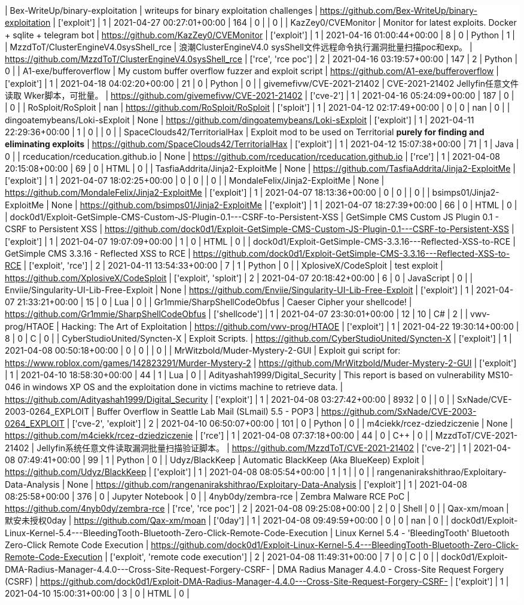 | Bex-WriteUp/binary-exploitation | writeups for binary exploitation challenges | https://github.com/Bex-WriteUp/binary-exploitation | ['exploit'] | 1 | 2021-04-27 00:27:01+00:00 | 164 | 0 | | 0 |
| KazZey0/CVEMonitor | Monitor for latest exploits. Docker + sqlite + telegram bot | https://github.com/KazZey0/CVEMonitor | ['exploit'] | 1 | 2021-04-16 01:00:44+00:00 | 8 | 0 | Python | 1 |
| MzzdToT/ClusterEngineV4.0sysShell_rce | 浪潮ClusterEngineV4.0 sysShell文件远程命令执行漏洞批量扫描poc和exp。 | https://github.com/MzzdToT/ClusterEngineV4.0sysShell_rce | ['rce', 'rce poc'] | 2 | 2021-04-16 03:19:57+00:00 | 147 | 2 | Python | 0 |
| A1-exe/bufferoverflow | My custom buffer overflow fuzzer and exploit script | https://github.com/A1-exe/bufferoverflow | ['exploit'] | 1 | 2021-04-18 04:02:20+00:00 | 21 | 0 | Python | 0 |
| givemefivw/CVE-2021-21402 | CVE-2021-21402 Jellyfin任意文件读取 Wker脚本，可批量。 | https://github.com/givemefivw/CVE-2021-21402 | ['cve-2'] | 1 | 2021-04-16 05:24:09+00:00 | 187 | 0 | | 0 |
| RoSploit/RoSploit | nan | https://github.com/RoSploit/RoSploit | ['sploit'] | 1 | 2021-04-12 02:17:49+00:00 | 0 | 0 | nan | 0 |
| dingoatemybeans/Loki-sExploit | None | https://github.com/dingoatemybeans/Loki-sExploit | ['exploit'] | 1 | 2021-04-11 22:29:36+00:00 | 1 | 0 | | 0 |
| SpaceClouds42/TerritorialHax | Exploit mod to be used on Territorial **purely for finding and eliminating exploits** | https://github.com/SpaceClouds42/TerritorialHax | ['exploit'] | 1 | 2021-04-12 15:07:38+00:00 | 71 | 1 | Java | 0 |
| rceducation/rceducation.github.io | None | https://github.com/rceducation/rceducation.github.io | ['rce'] | 1 | 2021-04-08 20:15:08+00:00 | 69 | 0 | HTML | 0 |
| TasfiaAddrita/Jinja2-ExploitMe | None | https://github.com/TasfiaAddrita/Jinja2-ExploitMe | ['exploit'] | 1 | 2021-04-07 18:02:25+00:00 | 0 | 0 | | 0 |
| MondaleFelix/Jinja2-ExploitMe | None | https://github.com/MondaleFelix/Jinja2-ExploitMe | ['exploit'] | 1 | 2021-04-07 18:13:36+00:00 | 0 | 0 | | 0 |
| bsimps01/Jinja2-ExploitMe | None | https://github.com/bsimps01/Jinja2-ExploitMe | ['exploit'] | 1 | 2021-04-07 18:27:39+00:00 | 66 | 0 | HTML | 0 |
| dock0d1/Exploit-GetSimple-CMS-Custom-JS-Plugin-0.1---CSRF-to-Persistent-XSS | GetSimple CMS Custom JS Plugin 0.1 - CSRF to Persistent XSS | https://github.com/dock0d1/Exploit-GetSimple-CMS-Custom-JS-Plugin-0.1---CSRF-to-Persistent-XSS | ['exploit'] | 1 | 2021-04-07 19:07:09+00:00 | 1 | 0 | HTML | 0 |
| dock0d1/Exploit-GetSimple-CMS-3.3.16---Reflected-XSS-to-RCE | GetSimple CMS 3.3.16 - Reflected XSS to RCE | https://github.com/dock0d1/Exploit-GetSimple-CMS-3.3.16---Reflected-XSS-to-RCE | ['exploit', 'rce'] | 2 | 2021-04-11 13:54:33+00:00 | 7 | 1 | Python | 0 |
| XplosiveX/CodeSploit | test exploit | https://github.com/XplosiveX/CodeSploit | ['exploit', 'sploit'] | 2 | 2021-04-07 20:18:42+00:00 | 6 | 0 | JavaScript | 0 |
| Enviie/Singularity-UI-Lib-Free-Exploit | None | https://github.com/Enviie/Singularity-UI-Lib-Free-Exploit | ['exploit'] | 1 | 2021-04-07 21:33:21+00:00 | 15 | 0 | Lua | 0 |
| Gr1mmie/SharpShellCodeObfus | Caeser Cipher your shellcode! | https://github.com/Gr1mmie/SharpShellCodeObfus | ['shellcode'] | 1 | 2021-04-07 23:30:01+00:00 | 12 | 10 | C# | 2 |
| vwv-prog/HTAOE | Hacking: The Art of Exploitation | https://github.com/vwv-prog/HTAOE | ['exploit'] | 1 | 2021-04-22 19:30:14+00:00 | 8 | 0 | C | 0 |
| CyberStudioUnited/Syncten-X | Exploit Scripts. | https://github.com/CyberStudioUnited/Syncten-X | ['exploit'] | 1 | 2021-04-08 00:50:18+00:00 | 0 | 0 | | 0 |
| MrWitzbold/Muder-Mystery-2-GUI | Exploit gui script for: https://www.roblox.com/games/142823291/Murder-Mystery-2 | https://github.com/MrWitzbold/Muder-Mystery-2-GUI | ['exploit'] | 1 | 2021-04-10 18:58:30+00:00 | 44 | 1 | Lua | 0 |
| Adityashah1999/Digital_Security | This report is based on vulnerability MS10-046 in windows XP OS and the exploitation done in victims machine to retrieve data. | https://github.com/Adityashah1999/Digital_Security | ['exploit'] | 1 | 2021-04-08 03:27:42+00:00 | 8932 | 0 | | 0 |
| SxNade/CVE-2003-0264_EXPLOIT | Buffer Overflow in Seattle Lab Mail (SLmail) 5.5 - POP3 | https://github.com/SxNade/CVE-2003-0264_EXPLOIT | ['cve-2', 'exploit'] | 2 | 2021-04-10 06:50:07+00:00 | 101 | 0 | Python | 0 |
| m4ciekk/rcez-dziedziczenie | None | https://github.com/m4ciekk/rcez-dziedziczenie | ['rce'] | 1 | 2021-04-08 07:37:18+00:00 | 44 | 0 | C++ | 0 |
| MzzdToT/CVE-2021-21402 | Jellyfin系统任意文件读取漏洞批量扫描验证脚本。 | https://github.com/MzzdToT/CVE-2021-21402 | ['cve-2'] | 1 | 2021-04-08 07:49:41+00:00 | 99 | 1 | Python | 0 |
| Udyz/BlackKeep | Automatic BlackKeep (Aka BlueKeep) Exploit | https://github.com/Udyz/BlackKeep | ['exploit'] | 1 | 2021-04-08 08:05:54+00:00 | 1 | 1 | | 0 |
| rangenanirakshithrao/Exploitary-Data-Analysis | None | https://github.com/rangenanirakshithrao/Exploitary-Data-Analysis | ['exploit'] | 1 | 2021-04-08 08:25:58+00:00 | 376 | 0 | Jupyter Notebook | 0 |
| 4nyb0dy/zembra-rce | Zembra Malware RCE PoC | https://github.com/4nyb0dy/zembra-rce | ['rce', 'rce poc'] | 2 | 2021-04-08 09:25:08+00:00 | 2 | 0 | Shell | 0 |
| Qax-xm/moan | 默安未授权0day | https://github.com/Qax-xm/moan | ['0day'] | 1 | 2021-04-08 09:49:59+00:00 | 0 | 0 | nan | 0 |
| dock0d1/Exploit-Linux-Kernel-5.4---BleedingTooth-Bluetooth-Zero-Click-Remote-Code-Execution | Linux Kernel 5.4 - 'BleedingTooth' Bluetooth Zero-Click Remote Code Execution | https://github.com/dock0d1/Exploit-Linux-Kernel-5.4---BleedingTooth-Bluetooth-Zero-Click-Remote-Code-Execution | ['exploit', 'remote code execution'] | 2 | 2021-04-08 11:49:31+00:00 | 7 | 0 | C | 0 |
| dock0d1/Exploit-DMA-Radius-Manager-4.4.0---Cross-Site-Request-Forgery-CSRF- | DMA Radius Manager 4.4.0 - Cross-Site Request Forgery (CSRF) | https://github.com/dock0d1/Exploit-DMA-Radius-Manager-4.4.0---Cross-Site-Request-Forgery-CSRF- | ['exploit'] | 1 | 2021-04-10 15:00:31+00:00 | 3 | 0 | HTML | 0 |